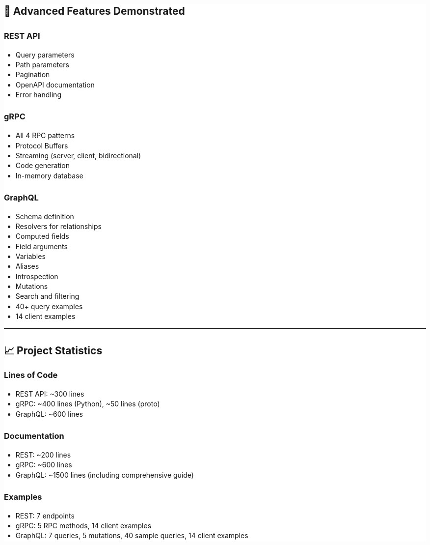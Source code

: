 ## 🔧 Advanced Features Demonstrated

### REST API
- Query parameters
- Path parameters
- Pagination
- OpenAPI documentation
- Error handling

### gRPC
- All 4 RPC patterns
- Protocol Buffers
- Streaming (server, client, bidirectional)
- Code generation
- In-memory database

### GraphQL
- Schema definition
- Resolvers for relationships
- Computed fields
- Field arguments
- Variables
- Aliases
- Introspection
- Mutations
- Search and filtering
- 40+ query examples
- 14 client examples

---

## 📈 Project Statistics

### Lines of Code
- REST API: ~300 lines
- gRPC: ~400 lines (Python), ~50 lines (proto)
- GraphQL: ~600 lines

### Documentation
- REST: ~200 lines
- gRPC: ~600 lines
- GraphQL: ~1500 lines (including comprehensive guide)

### Examples
- REST: 7 endpoints
- gRPC: 5 RPC methods, 14 client examples
- GraphQL: 7 queries, 5 mutations, 40 sample queries, 14 client examples
